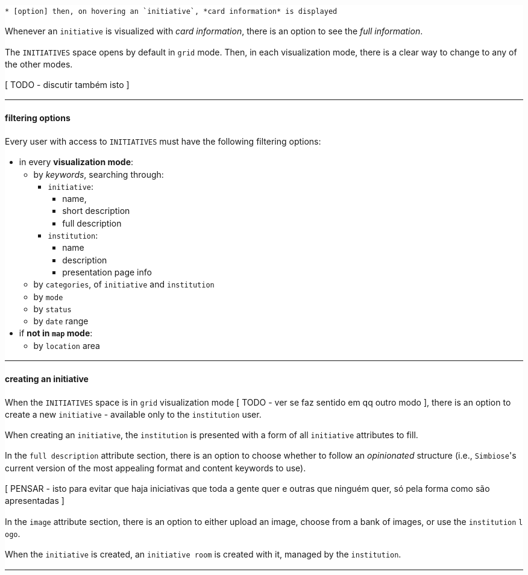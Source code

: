     * [option] then, on hovering an `initiative`, *card information* is displayed

Whenever an `initiative` is visualized with *card information*, there is an option to see the *full information*.

The `INITIATIVES` space opens by default in `grid` mode. Then, in each visualization mode, there is a clear way to change to any of the other modes.



[ TODO - discutir também isto ]

---
#### filtering options

Every user with access to `INITIATIVES` must have the following filtering options:
* in every **visualization mode**:
    * by *keywords*, searching through:
        * `initiative`:
            * name,
            * short description
            * full description
        * `institution`:
            * name
            * description
            * presentation page info
    * by `categories`, of `initiative` and `institution`
    * by `mode`
    * by `status`
    * by `date` range
* if **not in `map` mode**:
    * by `location` area

---
#### creating an initiative

When the `INITIATIVES` space is in `grid` visualization mode [ TODO - ver se faz sentido em qq outro modo ], there is an option to create a new `initiative` - available only to the `institution` user.

When creating an `initiative`, the `institution` is presented with a form of all `initiative` attributes to fill.

In the `full description` attribute section, there is an option to choose whether to follow an *opinionated* structure (i.e., `Simbiose`'s current version of the most appealing format and content keywords to use). 

[ PENSAR - isto para evitar que haja iniciativas que toda a gente quer e outras que ninguém quer, só pela forma como são apresentadas ]

In the `image` attribute section, there is an option to either upload an image, choose from a bank of images, or use the `institution` `logo`.

When the `initiative` is created, an `initiative room` is created with it, managed by the `institution`.


---

[pages-miro]: https://miro.com/app/board/o9J_lbOC5uo=/ "Home of Simbiose's `miro` board."